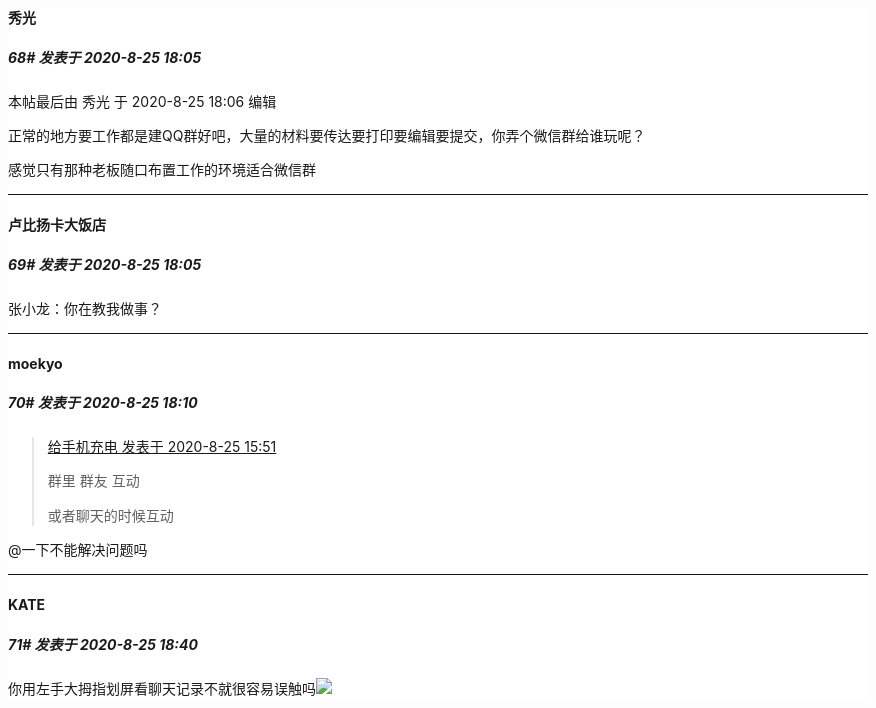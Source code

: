 ####  秀光  
##### 68#       发表于 2020-8-25 18:05



 本帖最后由 秀光 于 2020-8-25 18:06 编辑 

正常的地方要工作都是建QQ群好吧，大量的材料要传达要打印要编辑要提交，你弄个微信群给谁玩呢？


感觉只有那种老板随口布置工作的环境适合微信群







*****

####  卢比扬卡大饭店  
##### 69#       发表于 2020-8-25 18:05




张小龙：你在教我做事？







*****

####  moekyo  
##### 70#       发表于 2020-8-25 18:10



<blockquote><a href="httphttps://bbs.saraba1st.com/2b/forum.php?mod=redirect&amp;goto=findpost&amp;pid=48546615&amp;ptid=1956496" target="_blank">给手机充电 发表于 2020-8-25 15:51</a>

群里 群友 互动

或者聊天的时候互动</blockquote>
@一下不能解决问题吗







*****

####  KATE  
##### 71#       发表于 2020-8-25 18:40




你用左手大拇指划屏看聊天记录不就很容易误触吗<img src="https://static.saraba1st.com/image/smiley/face2017/022.png" referrerpolicy="no-referrer">



